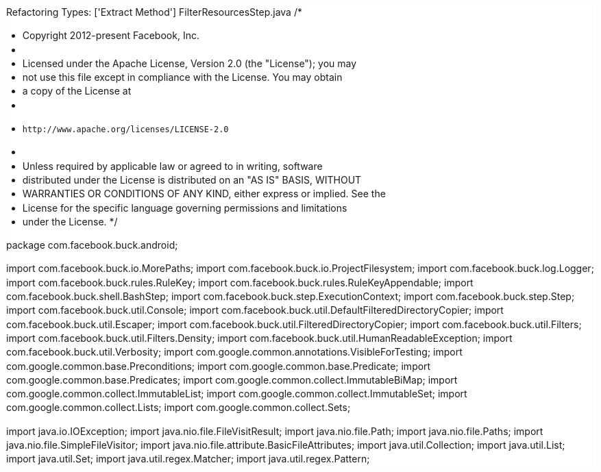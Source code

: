 Refactoring Types: ['Extract Method']
FilterResourcesStep.java
/*
 * Copyright 2012-present Facebook, Inc.
 *
 * Licensed under the Apache License, Version 2.0 (the "License"); you may
 * not use this file except in compliance with the License. You may obtain
 * a copy of the License at
 *
 *     http://www.apache.org/licenses/LICENSE-2.0
 *
 * Unless required by applicable law or agreed to in writing, software
 * distributed under the License is distributed on an "AS IS" BASIS, WITHOUT
 * WARRANTIES OR CONDITIONS OF ANY KIND, either express or implied. See the
 * License for the specific language governing permissions and limitations
 * under the License.
 */

package com.facebook.buck.android;

import com.facebook.buck.io.MorePaths;
import com.facebook.buck.io.ProjectFilesystem;
import com.facebook.buck.log.Logger;
import com.facebook.buck.rules.RuleKey;
import com.facebook.buck.rules.RuleKeyAppendable;
import com.facebook.buck.shell.BashStep;
import com.facebook.buck.step.ExecutionContext;
import com.facebook.buck.step.Step;
import com.facebook.buck.util.Console;
import com.facebook.buck.util.DefaultFilteredDirectoryCopier;
import com.facebook.buck.util.Escaper;
import com.facebook.buck.util.FilteredDirectoryCopier;
import com.facebook.buck.util.Filters;
import com.facebook.buck.util.Filters.Density;
import com.facebook.buck.util.HumanReadableException;
import com.facebook.buck.util.Verbosity;
import com.google.common.annotations.VisibleForTesting;
import com.google.common.base.Preconditions;
import com.google.common.base.Predicate;
import com.google.common.base.Predicates;
import com.google.common.collect.ImmutableBiMap;
import com.google.common.collect.ImmutableList;
import com.google.common.collect.ImmutableSet;
import com.google.common.collect.Lists;
import com.google.common.collect.Sets;

import java.io.IOException;
import java.nio.file.FileVisitResult;
import java.nio.file.Path;
import java.nio.file.Paths;
import java.nio.file.SimpleFileVisitor;
import java.nio.file.attribute.BasicFileAttributes;
import java.util.Collection;
import java.util.List;
import java.util.Set;
import java.util.regex.Matcher;
import java.util.regex.Pattern;
